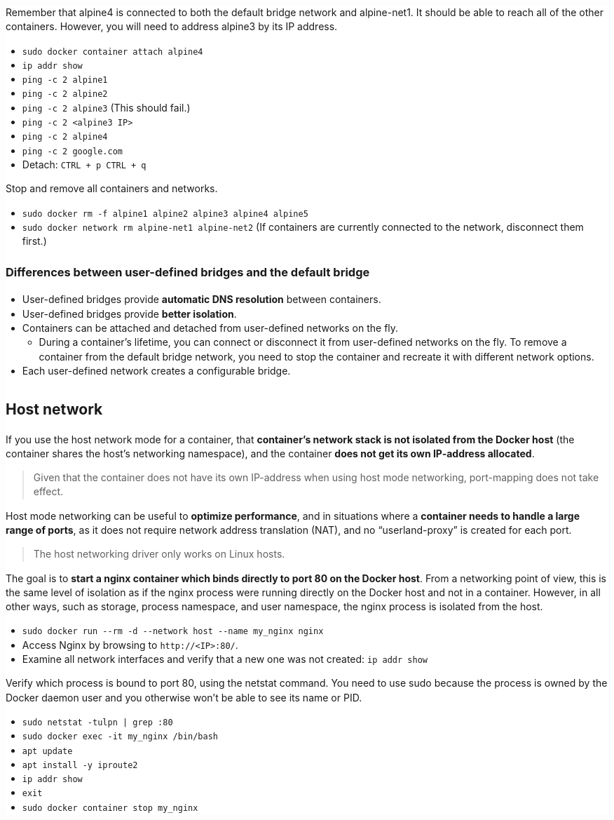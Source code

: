 Remember that alpine4 is connected to both the default bridge network and alpine-net1. It should be able to reach all of the other containers. However, you will need to address alpine3 by its IP address.
- `sudo docker container attach alpine4`
- `ip addr show`
- `ping -c 2 alpine1`
- `ping -c 2 alpine2`
- `ping -c 2 alpine3` (This should fail.)
- `ping -c 2 <alpine3 IP>`
- `ping -c 2 alpine4`
- `ping -c 2 google.com`
- Detach: `CTRL + p CTRL + q`

Stop and remove all containers and networks.
- `sudo docker rm -f alpine1 alpine2 alpine3 alpine4 alpine5`
- `sudo docker network rm alpine-net1 alpine-net2` (If containers are currently connected to the network, disconnect them first.)

### Differences between user-defined bridges and the default bridge
- User-defined bridges provide **automatic DNS resolution** between containers.
- User-defined bridges provide **better isolation**.
- Containers can be attached and detached from user-defined networks on the fly.
    - During a container’s lifetime, you can connect or disconnect it from user-defined networks on the fly. To remove a container from the default bridge network, you need to stop the container and recreate it with different network options.
- Each user-defined network creates a configurable bridge.

## Host network
If you use the host network mode for a container, that **container’s network stack is not isolated from the Docker host** (the container shares the host’s networking namespace), and the container **does not get its own IP-address allocated**.

> Given that the container does not have its own IP-address when using host mode networking, port-mapping does not take effect.

Host mode networking can be useful to **optimize performance**, and in situations where a **container needs to handle a large range of ports**, as it does not require network address translation (NAT), and no “userland-proxy” is created for each port.

> The host networking driver only works on Linux hosts.

The goal is to **start a nginx container which binds directly to port 80 on the Docker host**. From a networking point of view, this is the same level of isolation as if the nginx process were running directly on the Docker host and not in a container. However, in all other ways, such as storage, process namespace, and user namespace, the nginx process is isolated from the host.
- `sudo docker run --rm -d --network host --name my_nginx nginx`
- Access Nginx by browsing to `http://<IP>:80/`.
- Examine all network interfaces and verify that a new one was not created: `ip addr show`

Verify which process is bound to port 80, using the netstat command. You need to use sudo because the process is owned by the Docker daemon user and you otherwise won’t be able to see its name or PID.
- `sudo netstat -tulpn | grep :80`
- `sudo docker exec -it my_nginx /bin/bash`
- `apt update`
- `apt install -y iproute2`
- `ip addr show`
- `exit`
- `sudo docker container stop my_nginx`
